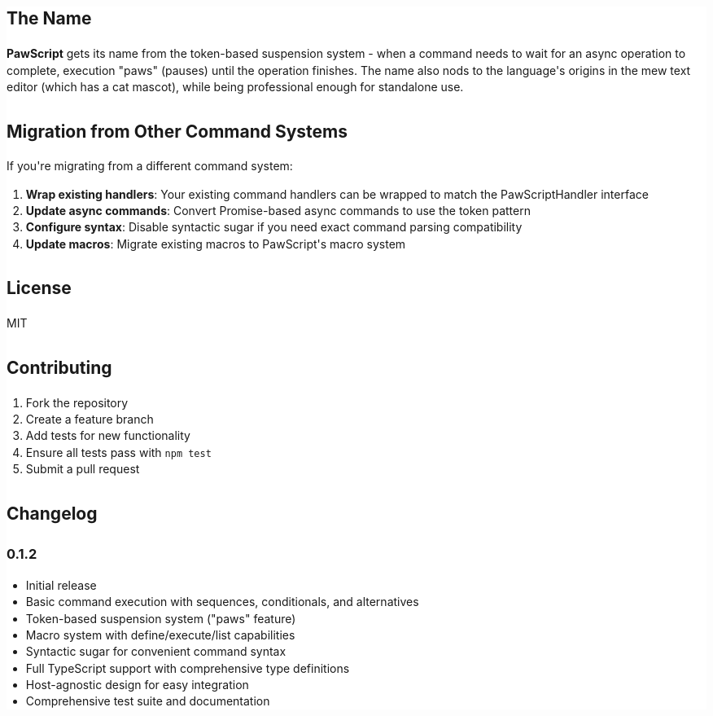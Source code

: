 ## The Name

**PawScript** gets its name from the token-based suspension system - when a command needs to wait for an async operation to complete, execution "paws" (pauses) until the operation finishes. The name also nods to the language's origins in the mew text editor (which has a cat mascot), while being professional enough for standalone use.

## Migration from Other Command Systems

If you're migrating from a different command system:

1. **Wrap existing handlers**: Your existing command handlers can be wrapped to match the PawScriptHandler interface
2. **Update async commands**: Convert Promise-based async commands to use the token pattern
3. **Configure syntax**: Disable syntactic sugar if you need exact command parsing compatibility
4. **Update macros**: Migrate existing macros to PawScript's macro system

## License

MIT

## Contributing

1. Fork the repository
2. Create a feature branch
3. Add tests for new functionality
4. Ensure all tests pass with `npm test`
5. Submit a pull request

## Changelog

### 0.1.2
- Initial release
- Basic command execution with sequences, conditionals, and alternatives
- Token-based suspension system ("paws" feature)
- Macro system with define/execute/list capabilities
- Syntactic sugar for convenient command syntax
- Full TypeScript support with comprehensive type definitions
- Host-agnostic design for easy integration
- Comprehensive test suite and documentation
